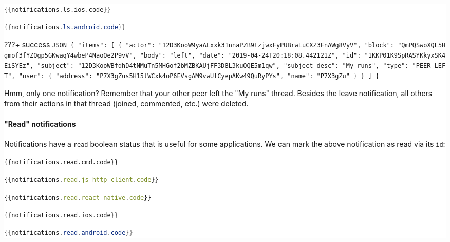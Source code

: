 ```Swift tab="iOS"
{{notifications.ls.ios.code}}
```

```Java tab="Android"
{{notifications.ls.android.code}}
```

???+ success
    ```JSON
    {
        "items": [
            {
                "actor": "12D3KooW9yaALxxk31nnaPZB9tzjwxFyPUBrwLuCXZ3FnAWg8VyV",
                "block": "QmPQSwoXQL5Hgmof3fYZQgp5GKwaqY4wbeP4NaoQe2P9vV",
                "body": "left",
                "date": "2019-04-24T20:18:08.442121Z",
                "id": "1KKP01K9SpRASYKkyxSK4EiSYEz",
                "subject": "12D3KooWBfdhD4tNMuTn5MHGof2bMZBKAUjFF3DBL3kuQQE5m1qw",
                "subject_desc": "My runs",
                "type": "PEER_LEFT",
                "user": {
                    "address": "P7X3gZus5H15tWCxk4oP6EVsgAM9vwUfCyepAKw49QuRyPYs",
                    "name": "P7X3gZu"
                }
            }
        ]
    }
    ```

Hmm, only one notification? Remember that your other peer left the "My runs" thread. Besides the leave notification, all others from their actions in that thread (joined, commented, etc.) were deleted.

#### "Read" notifications

Notifications have a `read` boolean status that is useful for some applications. We can mark the above notification as read via its `id`:

```tab="cmd"
{{notifications.read.cmd.code}}
```

```JavaScript tab="JS HTTP"
{{notifications.read.js_http_client.code}}
```

```JavaScript tab="React Native"
{{notifications.read.react_native.code}}
```

```Swift tab="iOS"
{{notifications.read.ios.code}}
```

```Java tab="Android"
{{notifications.read.android.code}}
```
